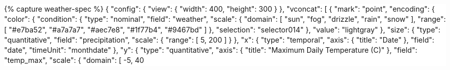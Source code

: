 {% capture weather-spec %}
{
  "config": {
    "view": {
      "width": 400,
      "height": 300
    }
  },
  "vconcat": [
    {
      "mark": "point",
      "encoding": {
        "color": {
          "condition": {
            "type": "nominal",
            "field": "weather",
            "scale": {
              "domain": [
                "sun",
                "fog",
                "drizzle",
                "rain",
                "snow"
              ],
              "range": [
                "#e7ba52",
                "#a7a7a7",
                "#aec7e8",
                "#1f77b4",
                "#9467bd"
              ]
            },
            "selection": "selector014"
          },
          "value": "lightgray"
        },
        "size": {
          "type": "quantitative",
          "field": "precipitation",
          "scale": {
            "range": [
              5,
              200
            ]
          }
        },
        "x": {
          "type": "temporal",
          "axis": {
            "title": "Date"
          },
          "field": "date",
          "timeUnit": "monthdate"
        },
        "y": {
          "type": "quantitative",
          "axis": {
            "title": "Maximum Daily Temperature (C)"
          },
          "field": "temp_max",
          "scale": {
            "domain": [
              -5,
              40